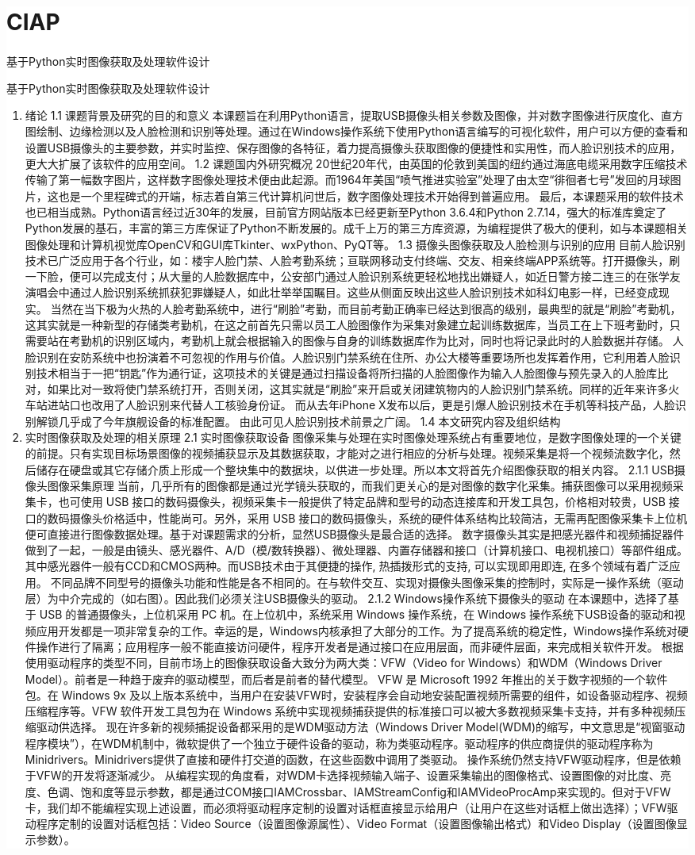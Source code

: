 # CIAP
基于Python实时图像获取及处理软件设计

基于Python实时图像获取及处理软件设计
1. 绪论
1.1 课题背景及研究的目的和意义
本课题旨在利用Python语言，提取USB摄像头相关参数及图像，并对数字图像进行灰度化、直方图绘制、边缘检测以及人脸检测和识别等处理。通过在Windows操作系统下使用Python语言编写的可视化软件，用户可以方便的查看和设置USB摄像头的主要参数，并实时监控、保存图像的各特征，着力提高摄像头获取图像的便捷性和实用性，而人脸识别技术的应用，更大大扩展了该软件的应用空间。
1.2 课题国内外研究概况
20世纪20年代，由英国的伦敦到美国的纽约通过海底电缆采用数字压缩技术传输了第一幅数字图片，这样数字图像处理技术便由此起源。而1964年美国“喷气推进实验室”处理了由太空“徘徊者七号”发回的月球图片，这也是一个里程碑式的开端，标志着自第三代计算机问世后，数字图像处理技术开始得到普遍应用。
最后，本课题采用的软件技术也已相当成熟。Python语言经过近30年的发展，目前官方网站版本已经更新至Python 3.6.4和Python 2.7.14，强大的标准库奠定了Python发展的基石，丰富的第三方库保证了Python不断发展的。成千上万的第三方库资源，为编程提供了极大的便利，如与本课题相关图像处理和计算机视觉库OpenCV和GUI库Tkinter、wxPython、PyQT等。
1.3 摄像头图像获取及人脸检测与识别的应用
目前人脸识别技术已广泛应用于各个行业，如：楼宇人脸门禁、人脸考勤系统；亘联网移动支付终端、交友、相亲终端APP系统等。打开摄像头，刷一下脸，便可以完成支付；从大量的人脸数据库中，公安部门通过人脸识别系统更轻松地找出嫌疑人，如近日警方接二连三的在张学友演唱会中通过人脸识别系统抓获犯罪嫌疑人，如此壮举举国瞩目。这些从侧面反映出这些人脸识别技术如科幻电影一样，已经变成现实。
当然在当下极为火热的人脸考勤系统中，进行“刷脸”考勤，而目前考勤正确率已经达到很高的级别，最典型的就是“刷脸”考勤机，这其实就是一种新型的存储类考勤机，在这之前首先只需以员工人脸图像作为采集对象建立起训练数据库，当员工在上下班考勤时，只需要站在考勤机的识别区域内，考勤机上就会根据输入的图像与自身的训练数据库作为比对，同时也将记录此时的人脸数据并存储。
人脸识别在安防系统中也扮演着不可忽视的作用与价值。人脸识别门禁系统在住所、办公大楼等重要场所也发挥着作用，它利用着人脸识别技术相当于一把“钥匙”作为通行证，这项技术的关键是通过扫描设备将所扫描的人脸图像作为输入人脸图像与预先录入的人脸库比对，如果比对一致将使门禁系统打开，否则关闭，这其实就是“刷脸”来开启或关闭建筑物内的人脸识别门禁系统。同样的近年来许多火车站进站口也改用了人脸识别来代替人工核验身份证。
而从去年iPhone X发布以后，更是引爆人脸识别技术在手机等科技产品，人脸识别解锁几乎成了今年旗舰设备的标准配置。
由此可见人脸识别技术前景之广阔。
1.4 本文研究内容及组织结构
2. 实时图像获取及处理的相关原理
2.1 实时图像获取设备
图像采集与处理在实时图像处理系统占有重要地位，是数字图像处理的一个关键的前提。只有实现目标场景图像的视频捕获显示及其数据获取，才能对之进行相应的分析与处理。视频采集是将一个视频流数字化，然后储存在硬盘或其它存储介质上形成一个整块集中的数据块，以供进一步处理。所以本文将首先介绍图像获取的相关内容。
2.1.1 USB摄像头图像采集原理
	当前，几乎所有的图像都是通过光学镜头获取的，而我们更关心的是对图像的数字化采集。捕获图像可以采用视频采集卡，也可使用 USB 接口的数码摄像头，视频采集卡一般提供了特定品牌和型号的动态连接库和开发工具包，价格相对较贵，USB 接口的数码摄像头价格适中，性能尚可。另外，采用 USB 接口的数码摄像头，系统的硬件体系结构比较简洁，无需再配图像采集卡上位机便可直接进行图像数据处理。基于对课题需求的分析，显然USB摄像头是最合适的选择。
数字摄像头其实是把感光器件和视频捕捉器件做到了一起，一般是由镜头、感光器件、A/D（模/数转换器）、微处理器、内置存储器和接口（计算机接口、电视机接口）等部件组成。 其中感光器件一般有CCD和CMOS两种。而USB技术由于其便捷的操作, 热插拨形式的支持, 可以实现即用即连, 在多个领域有着广泛应用。
不同品牌不同型号的摄像头功能和性能是各不相同的。在与软件交互、实现对摄像头图像采集的控制时，实际是一操作系统（驱动层）为中介完成的（如右图）。因此我们必须关注USB摄像头的驱动。 
2.1.2 Windows操作系统下摄像头的驱动
	在本课题中，选择了基于 USB 的普通摄像头，上位机采用 PC 机。在上位机中，系统采用 Windows 操作系统，在 Windows 操作系统下USB设备的驱动和视频应用开发都是一项非常复杂的工作。幸运的是，Windows内核承担了大部分的工作。为了提高系统的稳定性，Windows操作系统对硬件操作进行了隔离；应用程序一般不能直接访问硬件，程序开发者是通过接口在应用层面，而非硬件层面，来完成相关软件开发。
根据使用驱动程序的类型不同，目前市场上的图像获取设备大致分为两大类：VFW（Video for Windows）和WDM（Windows Driver Model）。前者是一种趋于废弃的驱动模型，而后者是前者的替代模型。
	VFW 是 Microsoft 1992 年推出的关于数字视频的一个软件包。在 
Windows 9x 及以上版本系统中，当用户在安装VFW时，安装程序会自动地安装配置视频所需要的组件，如设备驱动程序、视频压缩程序等。VFW 软件开发工具包为在 Windows 系统中实现视频捕获提供的标准接口可以被大多数视频采集卡支持，并有多种视频压缩驱动供选择。
	现在许多新的视频捕捉设备都采用的是WDM驱动方法（Windows Driver Model(WDM)的缩写，中文意思是“视窗驱动程序模块”），在WDM机制中，微软提供了一个独立于硬件设备的驱动，称为类驱动程序。驱动程序的供应商提供的驱动程序称为Minidrivers。Minidrivers提供了直接和硬件打交道的函数，在这些函数中调用了类驱动。
	操作系统仍然支持VFW驱动程序，但是依赖于VFW的开发将逐渐减少。
	从编程实现的角度看，对WDM卡选择视频输入端子、设置采集输出的图像格式、设置图像的对比度、亮度、色调、饱和度等显示参数，都是通过COM接口IAMCrossbar、IAMStreamConfig和IAMVideoProcAmp来实现的。但对于VFW卡，我们却不能编程实现上述设置，而必须将驱动程序定制的设置对话框直接显示给用户（让用户在这些对话框上做出选择）；VFW驱动程序定制的设置对话框包括：Video Source（设置图像源属性）、Video Format（设置图像输出格式）和Video Display（设置图像显示参数）。
